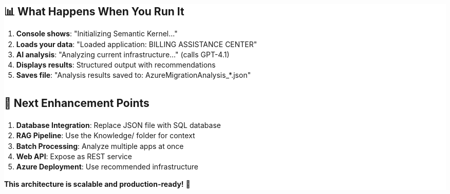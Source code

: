 ## 📊 What Happens When You Run It

1. **Console shows**: "Initializing Semantic Kernel..."
2. **Loads your data**: "Loaded application: BILLING ASSISTANCE CENTER"  
3. **AI analysis**: "Analyzing current infrastructure..." (calls GPT-4.1)
4. **Displays results**: Structured output with recommendations
5. **Saves file**: "Analysis results saved to: AzureMigrationAnalysis_*.json"

## 🚀 Next Enhancement Points

1. **Database Integration**: Replace JSON file with SQL database
2. **RAG Pipeline**: Use the Knowledge/ folder for context
3. **Batch Processing**: Analyze multiple apps at once
4. **Web API**: Expose as REST service
5. **Azure Deployment**: Use recommended infrastructure

**This architecture is scalable and production-ready!** 🎉
